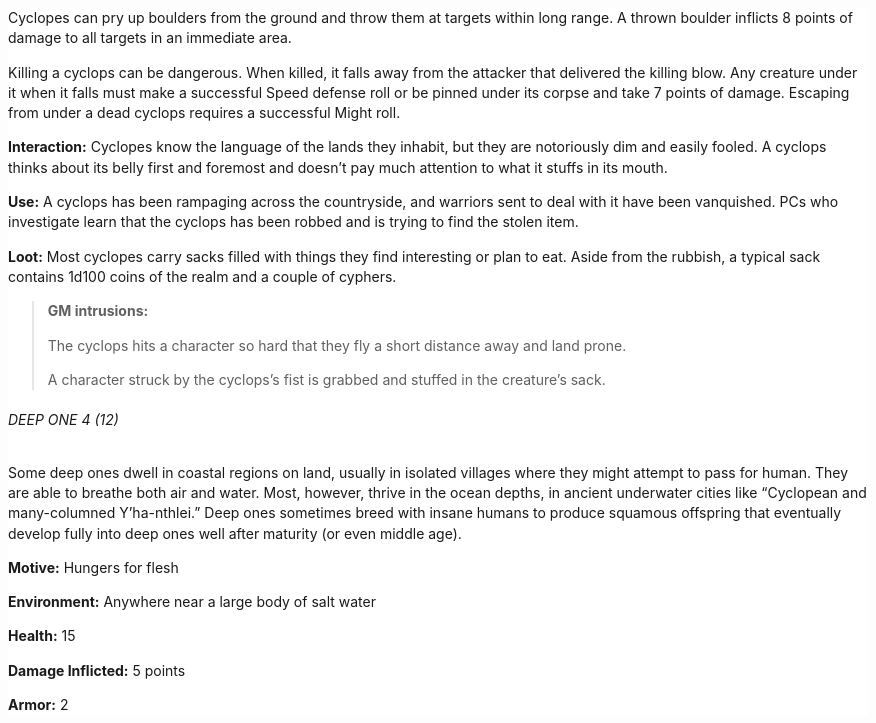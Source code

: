 

Cyclopes can pry up boulders from the ground and throw them at targets within long range. A thrown boulder inflicts 8 points of damage to all targets in an immediate area.



Killing a cyclops can be dangerous. When killed, it falls away from the attacker that delivered the killing blow. Any creature under it when it falls must make a successful Speed defense roll or be pinned under its corpse and take 7 points of damage. Escaping from under a dead cyclops requires a successful Might roll.



**Interaction:** Cyclopes know the language of the lands they inhabit, but they are notoriously dim and easily fooled. A cyclops thinks about its belly first and foremost and doesn’t pay much attention to what it stuffs in its mouth.



**Use:** A cyclops has been rampaging across the countryside, and warriors sent to deal with it have been vanquished. PCs who investigate learn that the cyclops has been robbed and is trying to find the stolen item.



**Loot:** Most cyclopes carry sacks filled with things they find interesting or plan to eat. Aside from the rubbish, a typical sack contains 1d100 coins of the realm and a couple of cyphers.



> **GM intrusions:**
>
> The cyclops hits a character so hard that they fly a short distance away and land prone.
>
> A character struck by the cyclops’s fist is grabbed and stuffed in the creature’s sack.

###### DEEP ONE 4 (12)



Some deep ones dwell in coastal regions on land, usually in isolated villages where they might attempt to pass for human. They are able to breathe both air and water. Most, however, thrive in the ocean depths, in ancient underwater cities like “Cyclopean and many-columned Y’ha-nthlei.” Deep ones sometimes breed with insane humans to produce squamous offspring that eventually develop fully into deep ones well after maturity (or even middle age).



**Motive:** Hungers for flesh



**Environment:** Anywhere near a large body of salt water



**Health:** 15



**Damage Inflicted:** 5 points



**Armor:** 2

